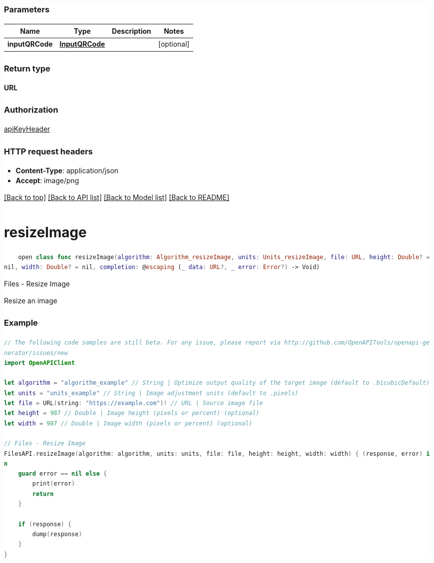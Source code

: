 ### Parameters

Name | Type | Description  | Notes
------------- | ------------- | ------------- | -------------
 **inputQRCode** | [**InputQRCode**](InputQRCode.md) |  | [optional] 

### Return type

**URL**

### Authorization

[apiKeyHeader](../README.md#apiKeyHeader)

### HTTP request headers

 - **Content-Type**: application/json
 - **Accept**: image/png

[[Back to top]](#) [[Back to API list]](../README.md#documentation-for-api-endpoints) [[Back to Model list]](../README.md#documentation-for-models) [[Back to README]](../README.md)

# **resizeImage**
```swift
    open class func resizeImage(algorithm: Algorithm_resizeImage, units: Units_resizeImage, file: URL, height: Double? = nil, width: Double? = nil, completion: @escaping (_ data: URL?, _ error: Error?) -> Void)
```

Files - Resize Image

Resize an image

### Example 
```swift
// The following code samples are still beta. For any issue, please report via http://github.com/OpenAPITools/openapi-generator/issues/new
import OpenAPIClient

let algorithm = "algorithm_example" // String | Optimize output quality of the target image (default to .bicubicDefault)
let units = "units_example" // String | Image adjustment units (default to .pixels)
let file = URL(string: "https://example.com")! // URL | Source image file
let height = 987 // Double | Image height (pixels or percent) (optional)
let width = 987 // Double | Image width (pixels or percent) (optional)

// Files - Resize Image
FilesAPI.resizeImage(algorithm: algorithm, units: units, file: file, height: height, width: width) { (response, error) in
    guard error == nil else {
        print(error)
        return
    }

    if (response) {
        dump(response)
    }
}
```
